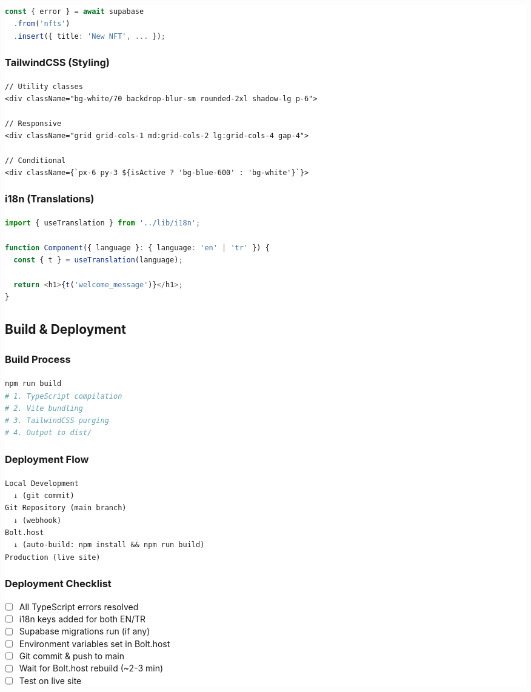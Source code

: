 ```typescript
const { error } = await supabase
  .from('nfts')
  .insert({ title: 'New NFT', ... });
```

### TailwindCSS (Styling)
```tsx
// Utility classes
<div className="bg-white/70 backdrop-blur-sm rounded-2xl shadow-lg p-6">
  
// Responsive
<div className="grid grid-cols-1 md:grid-cols-2 lg:grid-cols-4 gap-4">

// Conditional
<div className={`px-6 py-3 ${isActive ? 'bg-blue-600' : 'bg-white'}`}>
```

### i18n (Translations)
```typescript
import { useTranslation } from '../lib/i18n';

function Component({ language }: { language: 'en' | 'tr' }) {
  const { t } = useTranslation(language);
  
  return <h1>{t('welcome_message')}</h1>;
}
```

## Build & Deployment

### Build Process
```bash
npm run build
# 1. TypeScript compilation
# 2. Vite bundling
# 3. TailwindCSS purging
# 4. Output to dist/
```

### Deployment Flow
```
Local Development
  ↓ (git commit)
Git Repository (main branch)
  ↓ (webhook)
Bolt.host
  ↓ (auto-build: npm install && npm run build)
Production (live site)
```

### Deployment Checklist
- [ ] All TypeScript errors resolved
- [ ] i18n keys added for both EN/TR
- [ ] Supabase migrations run (if any)
- [ ] Environment variables set in Bolt.host
- [ ] Git commit & push to main
- [ ] Wait for Bolt.host rebuild (~2-3 min)
- [ ] Test on live site
